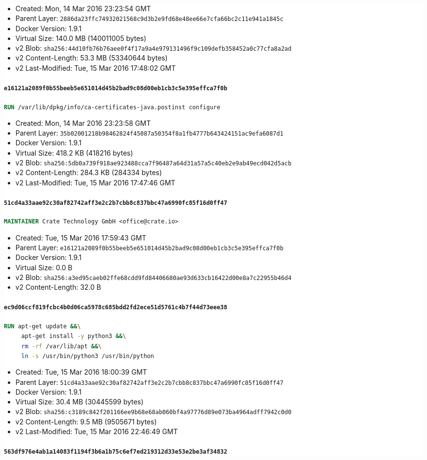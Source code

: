 -	Created: Mon, 14 Mar 2016 23:23:54 GMT
-	Parent Layer: `2886da23ffc74932021568c9d3b2e9fd68e48ee66e7cfa66bc2c11e941a1845c`
-	Docker Version: 1.9.1
-	Virtual Size: 140.0 MB (140011005 bytes)
-	v2 Blob: `sha256:44d10fb76b76aee0f4f17a9a4e979131496f9c109defb358452a0c77cfa8a2ad`
-	v2 Content-Length: 53.3 MB (53340644 bytes)
-	v2 Last-Modified: Tue, 15 Mar 2016 17:48:02 GMT

#### `e16121a2089f0b55beeb5e651014d45b2bad9c08d00eb1cb3c5e395effca7f0b`

```dockerfile
RUN /var/lib/dpkg/info/ca-certificates-java.postinst configure
```

-	Created: Mon, 14 Mar 2016 23:23:58 GMT
-	Parent Layer: `35b02001218b98462824f45087a50354f8a1fb4777b643424151ac9efa6087d1`
-	Docker Version: 1.9.1
-	Virtual Size: 418.2 KB (418216 bytes)
-	v2 Blob: `sha256:5db0a739f918ae923488cca7f96487a64d31a57a5c40eb2e9ab49ecd042d5acb`
-	v2 Content-Length: 284.3 KB (284334 bytes)
-	v2 Last-Modified: Tue, 15 Mar 2016 17:47:46 GMT

#### `51cd4a33aae92c30af82742aff3e2c2b7cbb8c837bbc47a6990fc85f16d0ff47`

```dockerfile
MAINTAINER Crate Technology GmbH <office@crate.io>
```

-	Created: Tue, 15 Mar 2016 17:59:43 GMT
-	Parent Layer: `e16121a2089f0b55beeb5e651014d45b2bad9c08d00eb1cb3c5e395effca7f0b`
-	Docker Version: 1.9.1
-	Virtual Size: 0.0 B
-	v2 Blob: `sha256:a3ed95caeb02ffe68cdd9fd84406680ae93d633cb16422d00e8a7c22955b46d4`
-	v2 Content-Length: 32.0 B

#### `ec9d06ccf819fcbc4b0d06ca5978c685bdd2fd2ece51d5761c4b7f44d73eee38`

```dockerfile
RUN apt-get update &&\
     apt-get install -y python3 &&\
     rm -rf /var/lib/apt &&\
     ln -s /usr/bin/python3 /usr/bin/python
```

-	Created: Tue, 15 Mar 2016 18:00:39 GMT
-	Parent Layer: `51cd4a33aae92c30af82742aff3e2c2b7cbb8c837bbc47a6990fc85f16d0ff47`
-	Docker Version: 1.9.1
-	Virtual Size: 30.4 MB (30445599 bytes)
-	v2 Blob: `sha256:c3189c842f201166ee9b68e68ab060bf4a97776d89e073ba4964adff7942c0d0`
-	v2 Content-Length: 9.5 MB (9505671 bytes)
-	v2 Last-Modified: Tue, 15 Mar 2016 22:46:49 GMT

#### `563df976e4ab1a14083f1194f3b6a1b75c6ef7ed219312d33e53e2be3af34832`
